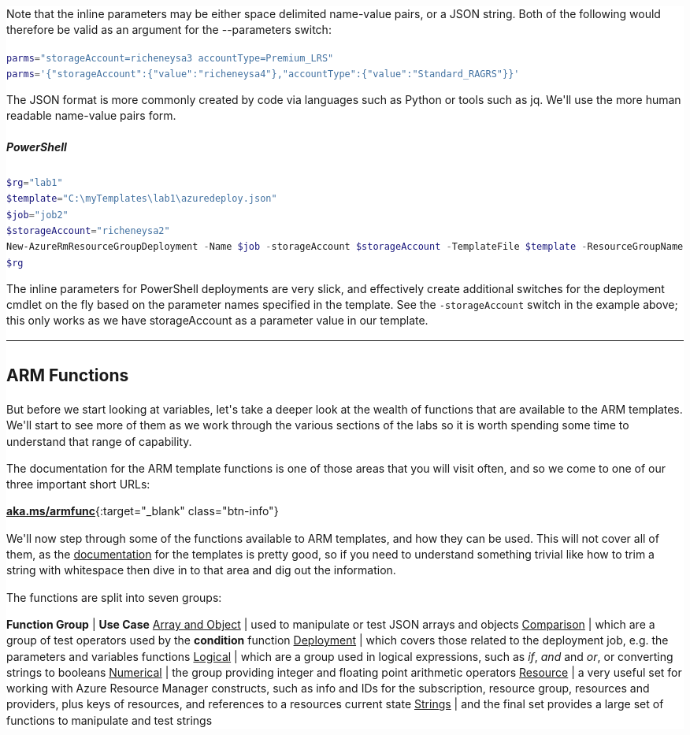 Note that the inline parameters may be either space delimited name-value pairs, or a JSON string. Both of the following would therefore be valid as an argument for the --parameters switch:

```bash
parms="storageAccount=richeneysa3 accountType=Premium_LRS"
parms='{"storageAccount":{"value":"richeneysa4"},"accountType":{"value":"Standard_RAGRS"}}'
```

The JSON format is more commonly created by code via languages such as Python or tools such as jq. We'll use the more human readable name-value pairs form.

##### PowerShell

```powershell
$rg="lab1"
$template="C:\myTemplates\lab1\azuredeploy.json"
$job="job2"
$storageAccount="richeneysa2"
New-AzureRmResourceGroupDeployment -Name $job -storageAccount $storageAccount -TemplateFile $template -ResourceGroupName $rg
```

The inline parameters for PowerShell deployments are very slick, and effectively create additional switches for the deployment cmdlet on the fly based on the parameter names specified in the template.  See the `-storageAccount` switch in the example above; this only works as we have storageAccount as a parameter value in our template.

------------------------------------------------

## ARM Functions

But before we start looking at variables, let's take a deeper look at the wealth of functions that are available to the ARM templates.  We'll start to see more of them as we work through the various sections of the labs so it is worth spending some time to understand that range of capability.

The documentation for the ARM template functions is one of those areas that you will visit often, and so we come to one of our three important short URLs:

[**aka.ms/armfunc**](https://aka.ms/armfunc){:target="_blank" class="btn-info"}

We'll now step through some of the functions available to ARM templates, and how they can be used.  This will not cover all of them, as the [documentation](https://aka.ms/armfunctions) for the templates is pretty good, so if you need to understand something trivial like how to trim a string with whitespace then dive in to that area and dig out the information.

The functions are split into seven groups:

**Function Group** | **Use Case**
[Array and Object](https://docs.microsoft.com/en-us/azure/azure-resource-manager/resource-group-template-functions-array) | used to manipulate or test JSON arrays and objects
[Comparison](https://docs.microsoft.com/en-us/azure/azure-resource-manager/resource-group-template-functions-comparison) | which are a group of test operators used by the **condition** function
[Deployment](https://docs.microsoft.com/en-us/azure/azure-resource-manager/resource-group-template-functions-deployment) | which covers those related to the deployment job, e.g. the parameters and variables functions
[Logical](https://docs.microsoft.com/en-us/azure/azure-resource-manager/resource-group-template-functions-logical) | which are a group used in logical expressions, such as _if_,  _and_ and _or_, or converting strings to booleans
[Numerical](https://docs.microsoft.com/en-us/azure/azure-resource-manager/resource-group-template-functions-numeric) | the group providing integer and floating point arithmetic operators
[Resource](https://docs.microsoft.com/en-us/azure/azure-resource-manager/resource-group-template-functions-resource) | a very useful set for working with Azure Resource Manager constructs, such as info and IDs for the subscription, resource group, resources and providers, plus keys of resources, and references to a resources current state
[Strings](https://docs.microsoft.com/en-us/azure/azure-resource-manager/resource-group-template-functions-string) | and the final set provides a large set of functions to manipulate and test strings
